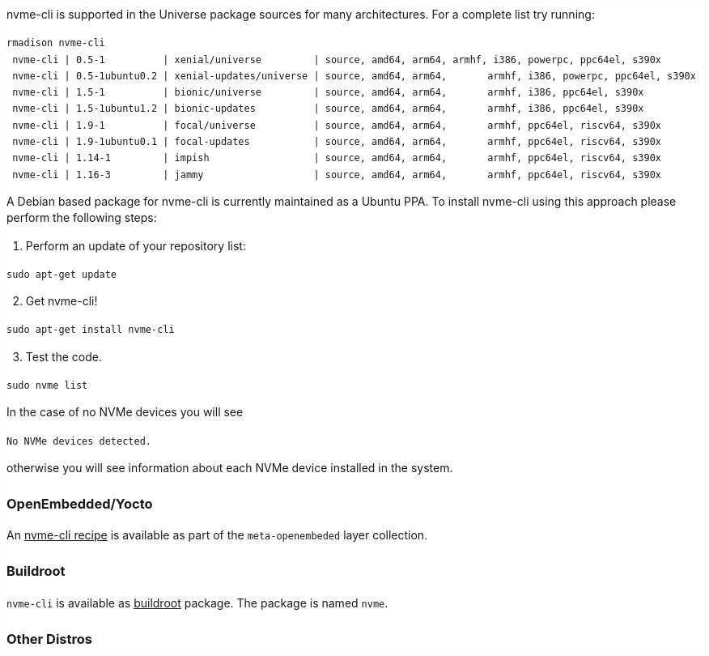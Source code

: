nvme-cli is supported in the Universe package sources for
many architectures. For a complete list try running:
  ```
  rmadison nvme-cli
   nvme-cli | 0.5-1          | xenial/universe         | source, amd64, arm64, armhf, i386, powerpc, ppc64el, s390x
   nvme-cli | 0.5-1ubuntu0.2 | xenial-updates/universe | source, amd64, arm64,       armhf, i386, powerpc, ppc64el, s390x
   nvme-cli | 1.5-1          | bionic/universe         | source, amd64, arm64,       armhf, i386, ppc64el, s390x
   nvme-cli | 1.5-1ubuntu1.2 | bionic-updates          | source, amd64, arm64,       armhf, i386, ppc64el, s390x
   nvme-cli | 1.9-1          | focal/universe          | source, amd64, arm64,       armhf, ppc64el, riscv64, s390x
   nvme-cli | 1.9-1ubuntu0.1 | focal-updates           | source, amd64, arm64,       armhf, ppc64el, riscv64, s390x
   nvme-cli | 1.14-1         | impish                  | source, amd64, arm64,       armhf, ppc64el, riscv64, s390x
   nvme-cli | 1.16-3         | jammy                   | source, amd64, arm64,       armhf, ppc64el, riscv64, s390x
  ```
A Debian based package for nvme-cli is currently maintained as a
Ubuntu PPA. To install nvme-cli using this approach please perform the following
steps:
   1. Perform an update of your repository list:
   ```
   sudo apt-get update
   ```
   2. Get nvme-cli!
   ```
   sudo apt-get install nvme-cli
   ```
   3. Test the code.
   ```
   sudo nvme list
   ```
   In the case of no NVMe devices you will see
   ```
   No NVMe devices detected.
   ```
   otherwise you will see information about each NVMe device installed
   in the system.

### OpenEmbedded/Yocto

An [nvme-cli recipe](https://layers.openembedded.org/layerindex/recipe/88631/)
is available as part of the `meta-openembeded` layer collection.

### Buildroot

`nvme-cli` is available as [buildroot](https://buildroot.org) package. The
package is named `nvme`.

### Other Distros
